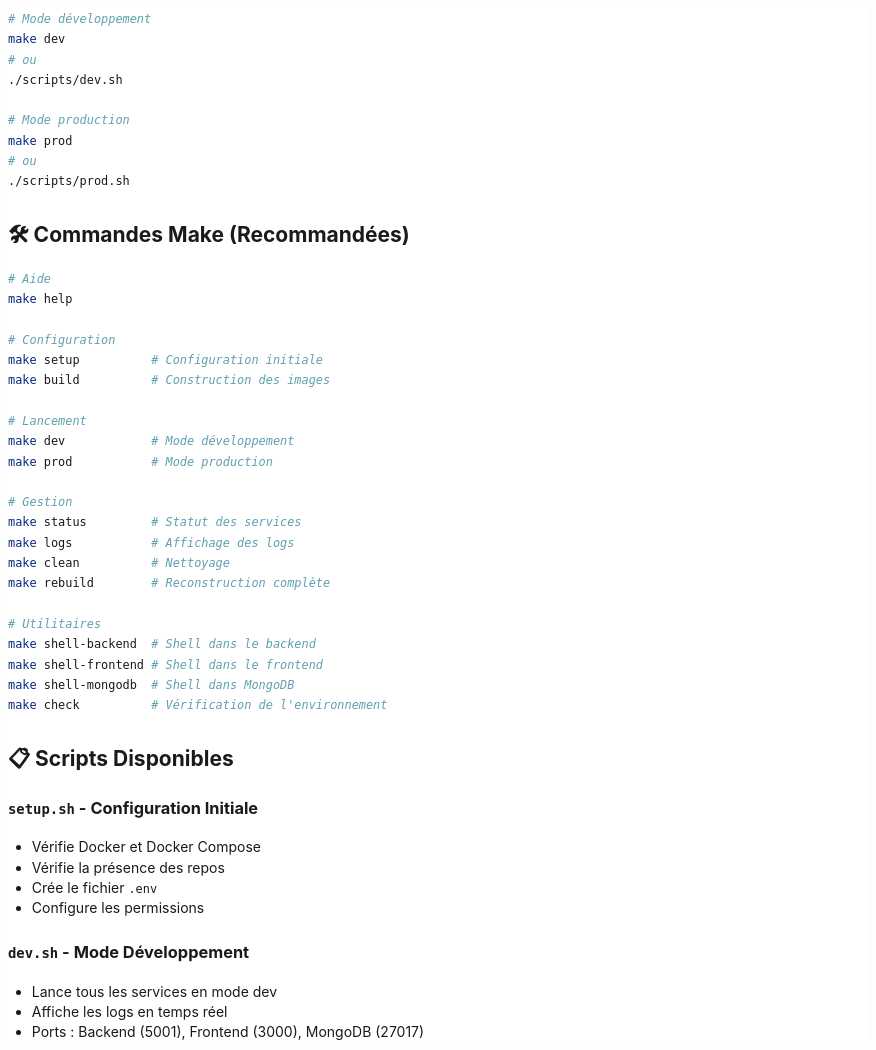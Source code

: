 ```bash
# Mode développement
make dev
# ou
./scripts/dev.sh

# Mode production
make prod
# ou
./scripts/prod.sh
```

## 🛠️ Commandes Make (Recommandées)

```bash
# Aide
make help

# Configuration
make setup          # Configuration initiale
make build          # Construction des images

# Lancement
make dev            # Mode développement
make prod           # Mode production

# Gestion
make status         # Statut des services
make logs           # Affichage des logs
make clean          # Nettoyage
make rebuild        # Reconstruction complète

# Utilitaires
make shell-backend  # Shell dans le backend
make shell-frontend # Shell dans le frontend
make shell-mongodb  # Shell dans MongoDB
make check          # Vérification de l'environnement
```

## 📋 Scripts Disponibles

### `setup.sh` - Configuration Initiale
- Vérifie Docker et Docker Compose
- Vérifie la présence des repos
- Crée le fichier `.env`
- Configure les permissions

### `dev.sh` - Mode Développement
- Lance tous les services en mode dev
- Affiche les logs en temps réel
- Ports : Backend (5001), Frontend (3000), MongoDB (27017)
